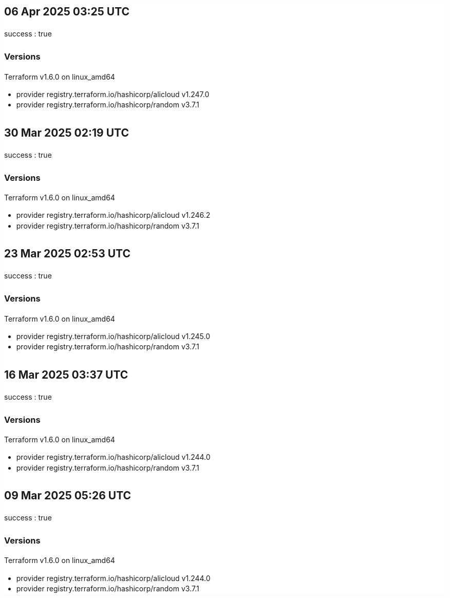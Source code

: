 ## 06 Apr 2025 03:25 UTC

success : true

### Versions

Terraform v1.6.0
on linux_amd64
+ provider registry.terraform.io/hashicorp/alicloud v1.247.0
+ provider registry.terraform.io/hashicorp/random v3.7.1

## 30 Mar 2025 02:19 UTC

success : true

### Versions

Terraform v1.6.0
on linux_amd64
+ provider registry.terraform.io/hashicorp/alicloud v1.246.2
+ provider registry.terraform.io/hashicorp/random v3.7.1

## 23 Mar 2025 02:53 UTC

success : true

### Versions

Terraform v1.6.0
on linux_amd64
+ provider registry.terraform.io/hashicorp/alicloud v1.245.0
+ provider registry.terraform.io/hashicorp/random v3.7.1

## 16 Mar 2025 03:37 UTC

success : true

### Versions

Terraform v1.6.0
on linux_amd64
+ provider registry.terraform.io/hashicorp/alicloud v1.244.0
+ provider registry.terraform.io/hashicorp/random v3.7.1

## 09 Mar 2025 05:26 UTC

success : true

### Versions

Terraform v1.6.0
on linux_amd64
+ provider registry.terraform.io/hashicorp/alicloud v1.244.0
+ provider registry.terraform.io/hashicorp/random v3.7.1
